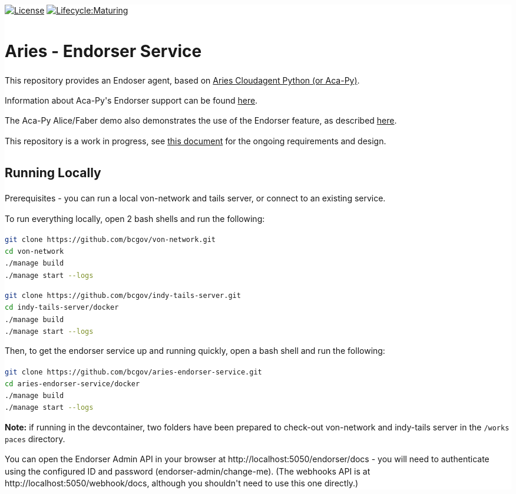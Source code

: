 [![License](https://img.shields.io/badge/License-Apache%202.0-blue.svg)](LICENSE)
[![Lifecycle:Maturing](https://img.shields.io/badge/Lifecycle-Maturing-007EC6)](https://github.com/bcgov/repomountie/blob/master/doc/lifecycle-badges.md)

# Aries - Endorser Service

This repository provides an Endoser agent, based on [Aries Cloudagent Python (or Aca-Py)](https://github.com/hyperledger/aries-cloudagent-python).

Information about Aca-Py's Endorser support can be found [here](https://github.com/hyperledger/aries-cloudagent-python/blob/main/Endorser.md).

The Aca-Py Alice/Faber demo also demonstrates the use of the Endorser feature, as described [here](https://github.com/hyperledger/aries-cloudagent-python/blob/main/demo/Endorser.md).

This repository is a work in progress, see [this document](https://hackmd.io/hWMLdpu7SBuopNag4mTbcg?view) for the ongoing requirements and design.

## Running Locally

Prerequisites - you can run a local von-network and tails server, or connect to an existing service.

To run everything locally, open 2 bash shells and run the following:

```bash
git clone https://github.com/bcgov/von-network.git
cd von-network
./manage build
./manage start --logs
```

```bash
git clone https://github.com/bcgov/indy-tails-server.git
cd indy-tails-server/docker
./manage build
./manage start --logs
```

Then, to get the endorser service up and running quickly, open a bash shell and run the following:

```bash
git clone https://github.com/bcgov/aries-endorser-service.git
cd aries-endorser-service/docker
./manage build
./manage start --logs
```

**Note:** if running in the devcontainer, two folders have been prepared to check-out von-network and indy-tails server in the `/workspaces` directory.

You can open the Endorser Admin API in your browser at http://localhost:5050/endorser/docs - you will need to authenticate using the configured ID and password (endorser-admin/change-me). (The webhooks API is at http://localhost:5050/webhook/docs, although you shouldn't need to use this one directly.)
